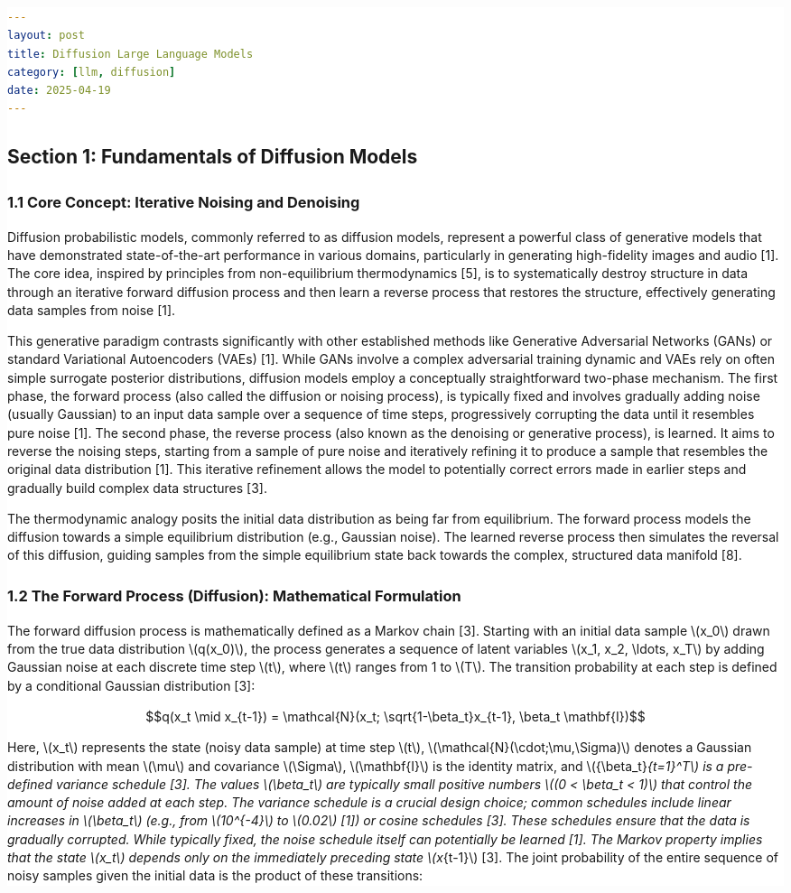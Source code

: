 ```yaml
---
layout: post
title: Diffusion Large Language Models
category: [llm, diffusion]
date: 2025-04-19
---
```


## Section 1: Fundamentals of Diffusion Models

### 1.1 Core Concept: Iterative Noising and Denoising

Diffusion probabilistic models, commonly referred to as diffusion models, represent a powerful class of generative models that have demonstrated state-of-the-art performance in various domains, particularly in generating high-fidelity images and audio [1]. The core idea, inspired by principles from non-equilibrium thermodynamics [5], is to systematically destroy structure in data through an iterative forward diffusion process and then learn a reverse process that restores the structure, effectively generating data samples from noise [1].

This generative paradigm contrasts significantly with other established methods like Generative Adversarial Networks (GANs) or standard Variational Autoencoders (VAEs) [1]. While GANs involve a complex adversarial training dynamic and VAEs rely on often simple surrogate posterior distributions, diffusion models employ a conceptually straightforward two-phase mechanism. The first phase, the forward process (also called the diffusion or noising process), is typically fixed and involves gradually adding noise (usually Gaussian) to an input data sample over a sequence of time steps, progressively corrupting the data until it resembles pure noise [1]. The second phase, the reverse process (also known as the denoising or generative process), is learned. It aims to reverse the noising steps, starting from a sample of pure noise and iteratively refining it to produce a sample that resembles the original data distribution [1]. This iterative refinement allows the model to potentially correct errors made in earlier steps and gradually build complex data structures [3].

The thermodynamic analogy posits the initial data distribution as being far from equilibrium. The forward process models the diffusion towards a simple equilibrium distribution (e.g., Gaussian noise). The learned reverse process then simulates the reversal of this diffusion, guiding samples from the simple equilibrium state back towards the complex, structured data manifold [8].

### 1.2 The Forward Process (Diffusion): Mathematical Formulation

The forward diffusion process is mathematically defined as a Markov chain [3]. Starting with an initial data sample \\(x_0\\) drawn from the true data distribution \\(q(x_0)\\), the process generates a sequence of latent variables \\(x_1, x_2, \ldots, x_T\\) by adding Gaussian noise at each discrete time step \\(t\\), where \\(t\\) ranges from 1 to \\(T\\). The transition probability at each step is defined by a conditional Gaussian distribution [3]:

$$q(x_t \mid x_{t-1}) = \mathcal{N}(x_t; \sqrt{1-\beta_t}x_{t-1}, \beta_t \mathbf{I})$$

Here, \\(x_t\\) represents the state (noisy data sample) at time step \\(t\\), \\(\mathcal{N}(\cdot;\mu,\Sigma)\\) denotes a Gaussian distribution with mean \\(\mu\\) and covariance \\(\Sigma\\), \\(\mathbf{I}\\) is the identity matrix, and \\(\{\beta_t\}_{t=1}^T\\) is a pre-defined variance schedule [3]. The values \\(\beta_t\\) are typically small positive numbers \\((0 < \beta_t < 1)\\) that control the amount of noise added at each step. The variance schedule is a crucial design choice; common schedules include linear increases in \\(\beta_t\\) (e.g., from \\(10^{-4}\\) to \\(0.02\\) [1]) or cosine schedules [3]. These schedules ensure that the data is gradually corrupted. While typically fixed, the noise schedule itself can potentially be learned [1]. The Markov property implies that the state \\(x_t\\) depends only on the immediately preceding state \\(x_{t-1}\\) [3]. The joint probability of the entire sequence of noisy samples given the initial data is the product of these transitions:
